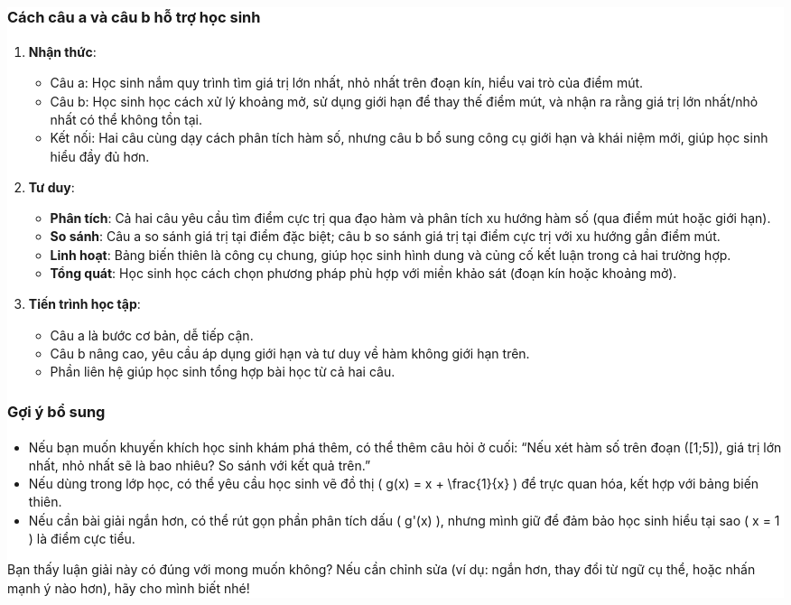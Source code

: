 ### Cách câu a và câu b hỗ trợ học sinh
1. **Nhận thức**:
   - Câu a: Học sinh nắm quy trình tìm giá trị lớn nhất, nhỏ nhất trên đoạn kín, hiểu vai trò của điểm mút.
   - Câu b: Học sinh học cách xử lý khoảng mở, sử dụng giới hạn để thay thế điểm mút, và nhận ra rằng giá trị lớn nhất/nhỏ nhất có thể không tồn tại.
   - Kết nối: Hai câu cùng dạy cách phân tích hàm số, nhưng câu b bổ sung công cụ giới hạn và khái niệm mới, giúp học sinh hiểu đầy đủ hơn.

2. **Tư duy**:
   - **Phân tích**: Cả hai câu yêu cầu tìm điểm cực trị qua đạo hàm và phân tích xu hướng hàm số (qua điểm mút hoặc giới hạn).
   - **So sánh**: Câu a so sánh giá trị tại điểm đặc biệt; câu b so sánh giá trị tại điểm cực trị với xu hướng gần điểm mút.
   - **Linh hoạt**: Bảng biến thiên là công cụ chung, giúp học sinh hình dung và củng cố kết luận trong cả hai trường hợp.
   - **Tổng quát**: Học sinh học cách chọn phương pháp phù hợp với miền khảo sát (đoạn kín hoặc khoảng mở).

3. **Tiến trình học tập**:
   - Câu a là bước cơ bản, dễ tiếp cận.
   - Câu b nâng cao, yêu cầu áp dụng giới hạn và tư duy về hàm không giới hạn trên.
   - Phần liên hệ giúp học sinh tổng hợp bài học từ cả hai câu.

### Gợi ý bổ sung
- Nếu bạn muốn khuyến khích học sinh khám phá thêm, có thể thêm câu hỏi ở cuối: “Nếu xét hàm số trên đoạn \([1;5]\), giá trị lớn nhất, nhỏ nhất sẽ là bao nhiêu? So sánh với kết quả trên.”
- Nếu dùng trong lớp học, có thể yêu cầu học sinh vẽ đồ thị \( g(x) = x + \frac{1}{x} \) để trực quan hóa, kết hợp với bảng biến thiên.
- Nếu cần bài giải ngắn hơn, có thể rút gọn phần phân tích dấu \( g'(x) \), nhưng mình giữ để đảm bảo học sinh hiểu tại sao \( x = 1 \) là điểm cực tiểu.

Bạn thấy luận giải này có đúng với mong muốn không? Nếu cần chỉnh sửa (ví dụ: ngắn hơn, thay đổi từ ngữ cụ thể, hoặc nhấn mạnh ý nào hơn), hãy cho mình biết nhé!